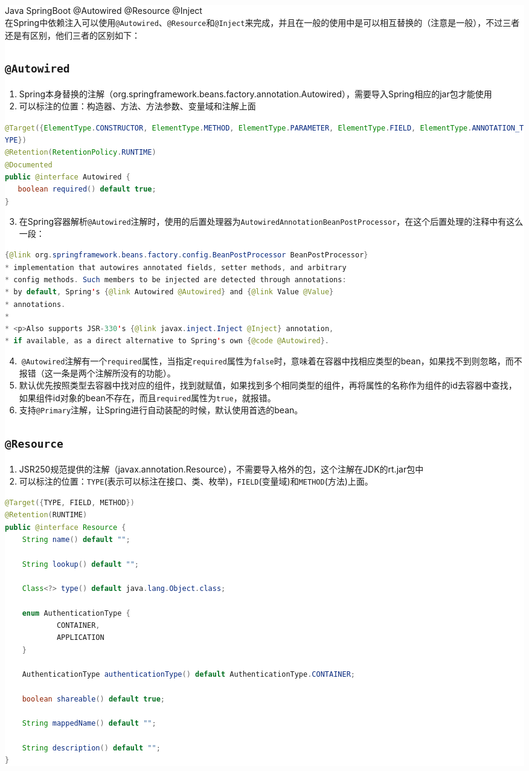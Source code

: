 Java SpringBoot @Autowired @Resource @Inject<br />在Spring中依赖注入可以使用`@Autowired`、`@Resource`和`@Inject`来完成，并且在一般的使用中是可以相互替换的（注意是一般），不过三者还是有区别，他们三者的区别如下：
<a name="iwRwM"></a>
## `@Autowired`

1. Spring本身替换的注解（org.springframework.beans.factory.annotation.Autowired），需要导入Spring相应的jar包才能使用
2. 可以标注的位置：构造器、方法、方法参数、变量域和注解上面
```java
@Target({ElementType.CONSTRUCTOR, ElementType.METHOD, ElementType.PARAMETER, ElementType.FIELD, ElementType.ANNOTATION_TYPE})
@Retention(RetentionPolicy.RUNTIME)
@Documented
public @interface Autowired {
   boolean required() default true;
}
```

3. 在Spring容器解析`@Autowired`注解时，使用的后置处理器为`AutowiredAnnotationBeanPostProcessor`，在这个后置处理的注释中有这么一段：
```java
{@link org.springframework.beans.factory.config.BeanPostProcessor BeanPostProcessor}
* implementation that autowires annotated fields, setter methods, and arbitrary
* config methods. Such members to be injected are detected through annotations:
* by default, Spring's {@link Autowired @Autowired} and {@link Value @Value}
* annotations.
*
* <p>Also supports JSR-330's {@link javax.inject.Inject @Inject} annotation,
* if available, as a direct alternative to Spring's own {@code @Autowired}.
```

4.  `@Autowired`注解有一个`required`属性，当指定`required`属性为`false`时，意味着在容器中找相应类型的bean，如果找不到则忽略，而不报错（这一条是两个注解所没有的功能）。
5. 默认优先按照类型去容器中找对应的组件，找到就赋值，如果找到多个相同类型的组件，再将属性的名称作为组件的id去容器中查找，如果组件id对象的bean不存在，而且`required`属性为`true`，就报错。
6. 支持`@Primary`注解，让Spring进行自动装配的时候，默认使用首选的bean。
<a name="0uUr3"></a>
## `@Resource`

1. JSR250规范提供的注解（javax.annotation.Resource），不需要导入格外的包，这个注解在JDK的rt.jar包中
2. 可以标注的位置：`TYPE`(表示可以标注在接口、类、枚举)，`FIELD`(变量域)和`METHOD`(方法)上面。
```java
@Target({TYPE, FIELD, METHOD})
@Retention(RUNTIME)
public @interface Resource {
    String name() default "";
 
    String lookup() default "";
 
    Class<?> type() default java.lang.Object.class;
 
    enum AuthenticationType {
            CONTAINER,
            APPLICATION
    }
 
    AuthenticationType authenticationType() default AuthenticationType.CONTAINER;
 
    boolean shareable() default true;
 
    String mappedName() default "";
 
    String description() default "";
}
```
